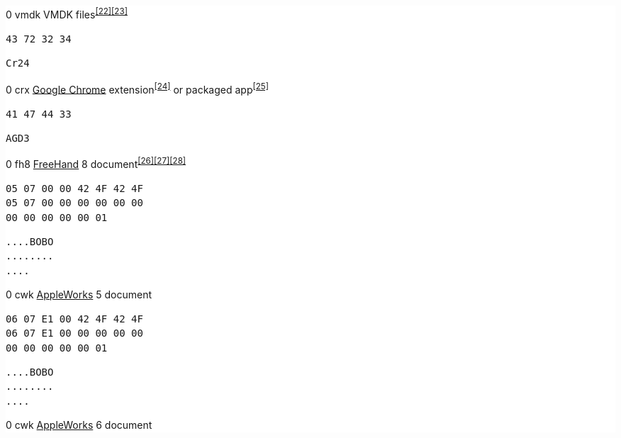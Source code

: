 </td>
<td>0
</td>
<td>vmdk
</td>
<td>VMDK files<sup id="cite_ref-22" class="reference"><a href="#cite_note-22">&#91;22&#93;</a></sup><sup id="cite_ref-23" class="reference"><a href="#cite_note-23">&#91;23&#93;</a></sup>
</td></tr>
<tr>
<td><pre>43 72 32 34</pre>
</td>
<td><pre>Cr24</pre>
</td>
<td>0
</td>
<td>crx
</td>
<td><a href="/wiki/Google_Chrome" title="Google Chrome">Google Chrome</a> extension<sup id="cite_ref-24" class="reference"><a href="#cite_note-24">&#91;24&#93;</a></sup> or packaged app<sup id="cite_ref-25" class="reference"><a href="#cite_note-25">&#91;25&#93;</a></sup>
</td></tr>
<tr>
<td><pre>41 47 44 33</pre>
</td>
<td><pre>AGD3</pre>
</td>
<td>0
</td>
<td>fh8
</td>
<td><a href="/wiki/Adobe_FreeHand" title="Adobe FreeHand">FreeHand</a> 8 document<sup id="cite_ref-26" class="reference"><a href="#cite_note-26">&#91;26&#93;</a></sup><sup id="cite_ref-27" class="reference"><a href="#cite_note-27">&#91;27&#93;</a></sup><sup id="cite_ref-28" class="reference"><a href="#cite_note-28">&#91;28&#93;</a></sup>
</td></tr>
<tr>
<td><pre>05 07 00 00 42 4F 42 4F
05 07 00 00 00 00 00 00
00 00 00 00 00 01</pre>
</td>
<td><pre>....BOBO
........
....</pre>
</td>
<td>0
</td>
<td>cwk
</td>
<td><a href="/wiki/AppleWorks" title="AppleWorks">AppleWorks</a> 5 document
</td></tr>
<tr>
<td><pre>06 07 E1 00 42 4F 42 4F
06 07 E1 00 00 00 00 00
00 00 00 00 00 01</pre>
</td>
<td><pre>....BOBO
........
....</pre>
</td>
<td>0
</td>
<td>cwk
</td>
<td><a href="/wiki/AppleWorks" title="AppleWorks">AppleWorks</a> 6 document